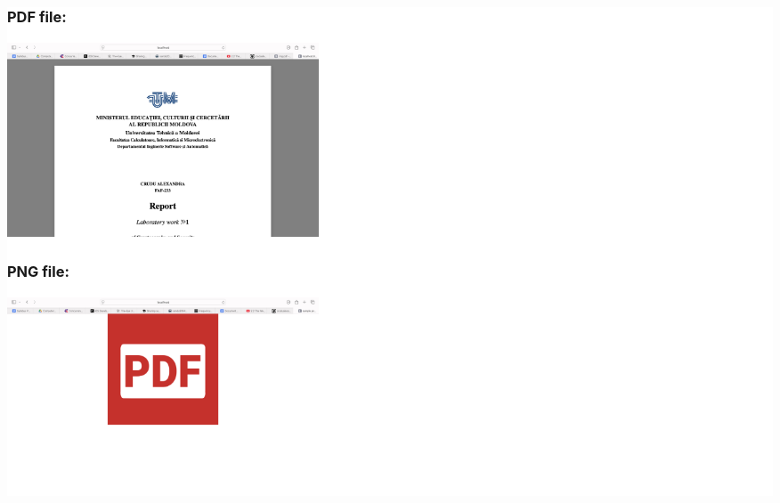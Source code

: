 
### PDF file:

<img src="./16.png" alt="PDF file" width="350">

### PNG file:

<img src="./17.png" alt="PNG file" width="350">
